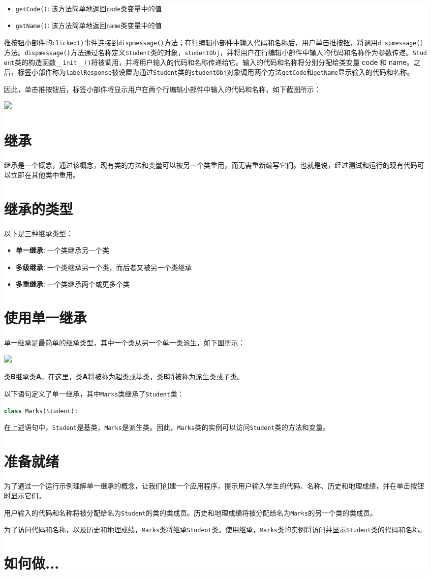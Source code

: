 +   `getCode()`: 该方法简单地返回`code`类变量中的值

+   `getName()`: 该方法简单地返回`name`类变量中的值

推按钮小部件的`clicked()`事件连接到`dispmessage()`方法；在行编辑小部件中输入代码和名称后，用户单击推按钮，将调用`dispmessage()`方法。`dispmessage()`方法通过名称定义`Student`类的对象，`studentObj`，并将用户在行编辑小部件中输入的代码和名称作为参数传递。`Student`类的构造函数`__init__()`将被调用，并将用户输入的代码和名称传递给它。输入的代码和名称将分别分配给类变量 code 和 name。之后，标签小部件称为`labelResponse`被设置为通过`Student`类的`studentObj`对象调用两个方法`getCode`和`getName`显示输入的代码和名称。

因此，单击推按钮后，标签小部件将显示用户在两个行编辑小部件中输入的代码和名称，如下截图所示：

![](img/e9877017-e033-432c-a3c9-fd5b0d47c65f.png)

# 继承

继承是一个概念，通过该概念，现有类的方法和变量可以被另一个类重用，而无需重新编写它们。也就是说，经过测试和运行的现有代码可以立即在其他类中重用。

# 继承的类型

以下是三种继承类型：

+   **单一继承**: 一个类继承另一个类

+   **多级继承**: 一个类继承另一个类，而后者又被另一个类继承

+   **多重继承**: 一个类继承两个或更多个类

# 使用单一继承

单一继承是最简单的继承类型，其中一个类从另一个单一类派生，如下图所示：

![](img/a30a06b6-5b72-4811-863e-2597433190bf.png)

类**B**继承类**A**。在这里，类**A**将被称为超类或基类，类**B**将被称为派生类或子类。

以下语句定义了单一继承，其中`Marks`类继承了`Student`类：

```py
class Marks(Student):
```

在上述语句中，`Student`是基类，`Marks`是派生类。因此，`Marks`类的实例可以访问`Student`类的方法和变量。

# 准备就绪

为了通过一个运行示例理解单一继承的概念，让我们创建一个应用程序，提示用户输入学生的代码、名称、历史和地理成绩，并在单击按钮时显示它们。

用户输入的代码和名称将被分配给名为`Student`的类的类成员。历史和地理成绩将被分配给名为`Marks`的另一个类的类成员。

为了访问代码和名称，以及历史和地理成绩，`Marks`类将继承`Student`类。使用继承，`Marks`类的实例将访问并显示`Student`类的代码和名称。

# 如何做...
